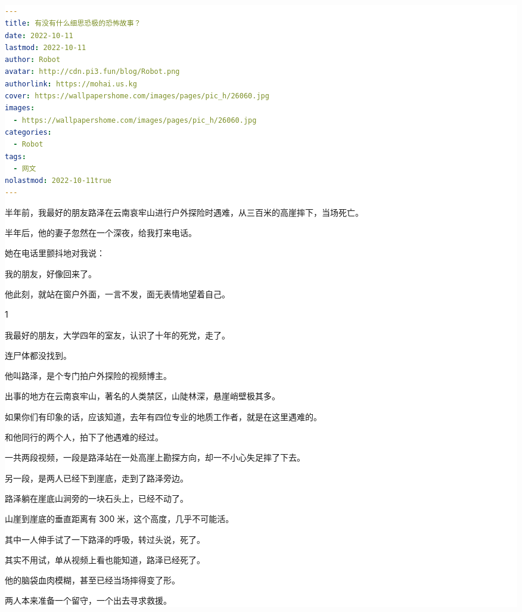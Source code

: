 ```yaml
---
title: 有没有什么细思恐极的恐怖故事？
date: 2022-10-11
lastmod: 2022-10-11
author: Robot
avatar: http://cdn.pi3.fun/blog/Robot.png
authorlink: https://mohai.us.kg
cover: https://wallpapershome.com/images/pages/pic_h/26060.jpg
images:
  - https://wallpapershome.com/images/pages/pic_h/26060.jpg
categories:
  - Robot
tags:
  - 网文
nolastmod: 2022-10-11true
---
```




半年前，我最好的朋友路泽在云南哀牢山进行户外探险时遇难，从三百米的高崖摔下，当场死亡。

半年后，他的妻子忽然在一个深夜，给我打来电话。

她在电话里颤抖地对我说：

我的朋友，好像回来了。

他此刻，就站在窗户外面，一言不发，面无表情地望着自己。

1

我最好的朋友，大学四年的室友，认识了十年的死党，走了。

连尸体都没找到。

他叫路泽，是个专门拍户外探险的视频博主。

出事的地方在云南哀牢山，著名的人类禁区，山陡林深，悬崖峭壁极其多。

如果你们有印象的话，应该知道，去年有四位专业的地质工作者，就是在这里遇难的。

和他同行的两个人，拍下了他遇难的经过。

一共两段视频，一段是路泽站在一处高崖上勘探方向，却一不小心失足摔了下去。

另一段，是两人已经下到崖底，走到了路泽旁边。

路泽躺在崖底山涧旁的一块石头上，已经不动了。

山崖到崖底的垂直距离有 300 米，这个高度，几乎不可能活。

其中一人伸手试了一下路泽的呼吸，转过头说，死了。

其实不用试，单从视频上看也能知道，路泽已经死了。

他的脑袋血肉模糊，甚至已经当场摔得变了形。

两人本来准备一个留守，一个出去寻求救援。
